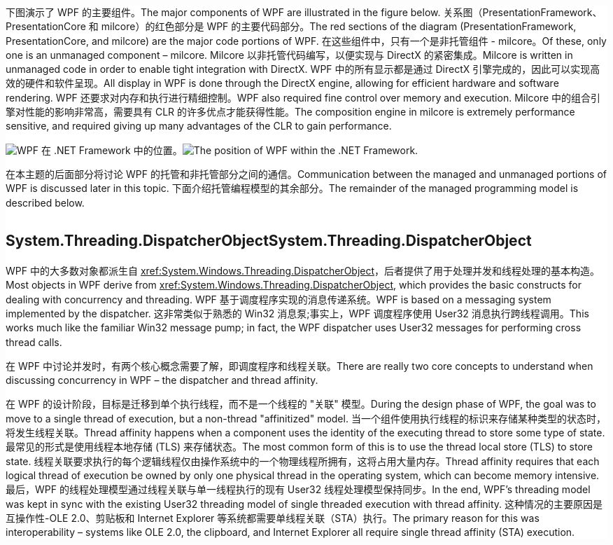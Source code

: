  <span data-ttu-id="bb787-110">下图演示了 WPF 的主要组件。</span><span class="sxs-lookup"><span data-stu-id="bb787-110">The major components of WPF are illustrated in the figure below.</span></span> <span data-ttu-id="bb787-111">关系图（PresentationFramework、PresentationCore 和 milcore）的红色部分是 WPF 的主要代码部分。</span><span class="sxs-lookup"><span data-stu-id="bb787-111">The red sections of the diagram (PresentationFramework, PresentationCore, and milcore) are the major code portions of WPF.</span></span> <span data-ttu-id="bb787-112">在这些组件中，只有一个是非托管组件 - milcore。</span><span class="sxs-lookup"><span data-stu-id="bb787-112">Of these, only one is an unmanaged component – milcore.</span></span> <span data-ttu-id="bb787-113">Milcore 以非托管代码编写，以便实现与 DirectX 的紧密集成。</span><span class="sxs-lookup"><span data-stu-id="bb787-113">Milcore is written in unmanaged code in order to enable tight integration with DirectX.</span></span> <span data-ttu-id="bb787-114">WPF 中的所有显示都是通过 DirectX 引擎完成的，因此可以实现高效的硬件和软件呈现。</span><span class="sxs-lookup"><span data-stu-id="bb787-114">All display in WPF is done through the DirectX engine, allowing for efficient hardware and software rendering.</span></span> <span data-ttu-id="bb787-115">WPF 还要求对内存和执行进行精细控制。</span><span class="sxs-lookup"><span data-stu-id="bb787-115">WPF also required fine control over memory and execution.</span></span> <span data-ttu-id="bb787-116">Milcore 中的组合引擎对性能的影响非常高，需要具有 CLR 的许多优点才能获得性能。</span><span class="sxs-lookup"><span data-stu-id="bb787-116">The composition engine in milcore is extremely performance sensitive, and required giving up many advantages of the CLR to gain performance.</span></span>  
  
 <span data-ttu-id="bb787-117">![WPF 在 .NET Framework 中的位置。](./media/wpf-architect1.PNG "wpf_architect1")</span><span class="sxs-lookup"><span data-stu-id="bb787-117">![The position of WPF within the .NET Framework.](./media/wpf-architect1.PNG "wpf_architect1")</span></span>  
  
 <span data-ttu-id="bb787-118">在本主题的后面部分将讨论 WPF 的托管和非托管部分之间的通信。</span><span class="sxs-lookup"><span data-stu-id="bb787-118">Communication between the managed and unmanaged portions of WPF is discussed later in this topic.</span></span> <span data-ttu-id="bb787-119">下面介绍托管编程模型的其余部分。</span><span class="sxs-lookup"><span data-stu-id="bb787-119">The remainder of the managed programming model is described below.</span></span>  
  
<a name="System_Threading_DispatcherObject"></a>   
## <a name="systemthreadingdispatcherobject"></a><span data-ttu-id="bb787-120">System.Threading.DispatcherObject</span><span class="sxs-lookup"><span data-stu-id="bb787-120">System.Threading.DispatcherObject</span></span>  
 <span data-ttu-id="bb787-121">WPF 中的大多数对象都派生自 <xref:System.Windows.Threading.DispatcherObject>，后者提供了用于处理并发和线程处理的基本构造。</span><span class="sxs-lookup"><span data-stu-id="bb787-121">Most objects in WPF derive from <xref:System.Windows.Threading.DispatcherObject>, which provides the basic constructs for dealing with concurrency and threading.</span></span> <span data-ttu-id="bb787-122">WPF 基于调度程序实现的消息传递系统。</span><span class="sxs-lookup"><span data-stu-id="bb787-122">WPF is based on a messaging system implemented by the dispatcher.</span></span> <span data-ttu-id="bb787-123">这非常类似于熟悉的 Win32 消息泵;事实上，WPF 调度程序使用 User32 消息执行跨线程调用。</span><span class="sxs-lookup"><span data-stu-id="bb787-123">This works much like the familiar Win32 message pump; in fact, the WPF dispatcher uses User32 messages for performing cross thread calls.</span></span>  
  
 <span data-ttu-id="bb787-124">在 WPF 中讨论并发时，有两个核心概念需要了解，即调度程序和线程关联。</span><span class="sxs-lookup"><span data-stu-id="bb787-124">There are really two core concepts to understand when discussing concurrency in WPF – the dispatcher and thread affinity.</span></span>  
  
 <span data-ttu-id="bb787-125">在 WPF 的设计阶段，目标是迁移到单个执行线程，而不是一个线程的 "关联" 模型。</span><span class="sxs-lookup"><span data-stu-id="bb787-125">During the design phase of WPF, the goal was to move to a single thread of execution, but a non-thread "affinitized" model.</span></span> <span data-ttu-id="bb787-126">当一个组件使用执行线程的标识来存储某种类型的状态时，将发生线程关联。</span><span class="sxs-lookup"><span data-stu-id="bb787-126">Thread affinity happens when a component uses the identity of the executing thread to store some type of state.</span></span> <span data-ttu-id="bb787-127">最常见的形式是使用线程本地存储 (TLS) 来存储状态。</span><span class="sxs-lookup"><span data-stu-id="bb787-127">The most common form of this is to use the thread local store (TLS) to store state.</span></span> <span data-ttu-id="bb787-128">线程关联要求执行的每个逻辑线程仅由操作系统中的一个物理线程所拥有，这将占用大量内存。</span><span class="sxs-lookup"><span data-stu-id="bb787-128">Thread affinity requires that each logical thread of execution be owned by only one physical thread in the operating system, which can become memory intensive.</span></span> <span data-ttu-id="bb787-129">最后，WPF 的线程处理模型通过线程关联与单一线程执行的现有 User32 线程处理模型保持同步。</span><span class="sxs-lookup"><span data-stu-id="bb787-129">In the end, WPF’s threading model was kept in sync with the existing User32 threading model of single threaded execution with thread affinity.</span></span> <span data-ttu-id="bb787-130">这种情况的主要原因是互操作性-OLE 2.0、剪贴板和 Internet Explorer 等系统都需要单线程关联（STA）执行。</span><span class="sxs-lookup"><span data-stu-id="bb787-130">The primary reason for this was interoperability – systems like OLE 2.0, the clipboard, and Internet Explorer all require single thread affinity (STA) execution.</span></span>  
  